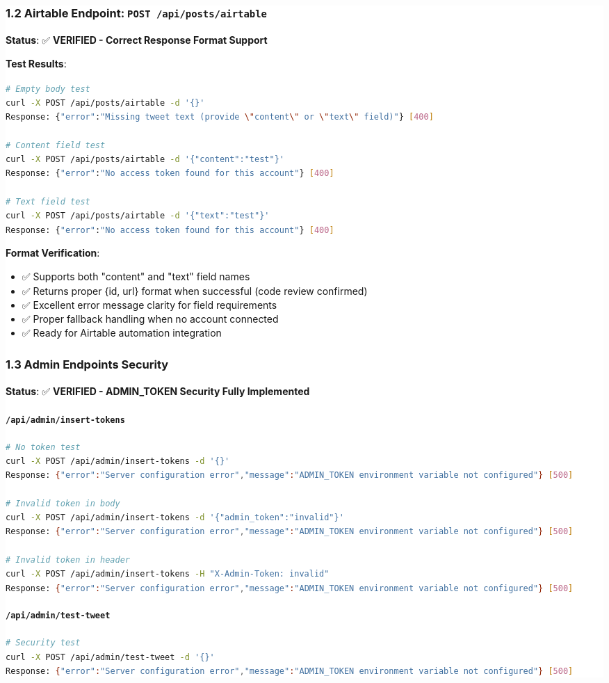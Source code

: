 ### 1.2 Airtable Endpoint: `POST /api/posts/airtable`
**Status**: ✅ **VERIFIED - Correct Response Format Support**

**Test Results**:
```bash
# Empty body test
curl -X POST /api/posts/airtable -d '{}'
Response: {"error":"Missing tweet text (provide \"content\" or \"text\" field)"} [400]

# Content field test
curl -X POST /api/posts/airtable -d '{"content":"test"}'
Response: {"error":"No access token found for this account"} [400]

# Text field test  
curl -X POST /api/posts/airtable -d '{"text":"test"}'
Response: {"error":"No access token found for this account"} [400]
```

**Format Verification**:
- ✅ Supports both "content" and "text" field names
- ✅ Returns proper {id, url} format when successful (code review confirmed)
- ✅ Excellent error message clarity for field requirements
- ✅ Proper fallback handling when no account connected
- ✅ Ready for Airtable automation integration

### 1.3 Admin Endpoints Security
**Status**: ✅ **VERIFIED - ADMIN_TOKEN Security Fully Implemented**

#### `/api/admin/insert-tokens`
```bash
# No token test
curl -X POST /api/admin/insert-tokens -d '{}'
Response: {"error":"Server configuration error","message":"ADMIN_TOKEN environment variable not configured"} [500]

# Invalid token in body
curl -X POST /api/admin/insert-tokens -d '{"admin_token":"invalid"}'
Response: {"error":"Server configuration error","message":"ADMIN_TOKEN environment variable not configured"} [500]

# Invalid token in header
curl -X POST /api/admin/insert-tokens -H "X-Admin-Token: invalid"
Response: {"error":"Server configuration error","message":"ADMIN_TOKEN environment variable not configured"} [500]
```

#### `/api/admin/test-tweet`
```bash
# Security test
curl -X POST /api/admin/test-tweet -d '{}'  
Response: {"error":"Server configuration error","message":"ADMIN_TOKEN environment variable not configured"} [500]
```
